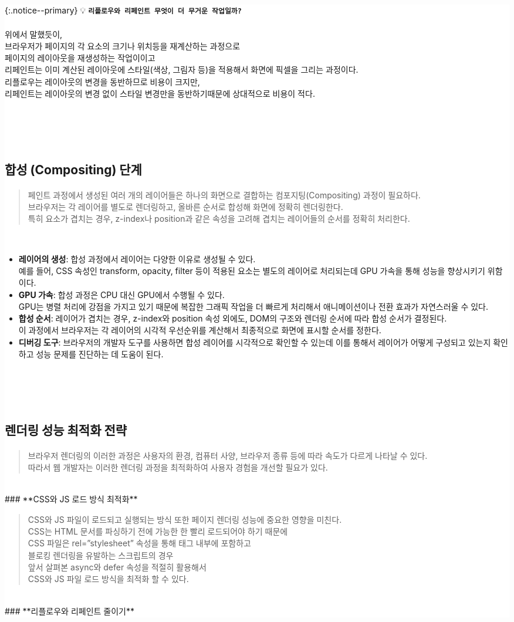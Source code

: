   
{:.notice--primary}
💡 **`리플로우와 리페인트 무엇이 더 무거운 작업일까?`**<br><br>
위에서 말했듯이,   
브라우저가 페이지의 각 요소의 크기나 위치등을 재계산하는 과정으로   
페이지의 레이아웃을 재생성하는 작업이이고  
리페인트는  이미 계산된 레이아웃에 스타일(색상, 그림자 등)을 적용해서 화면에 픽셀을 그리는 과정이다.  
리플로우는 레이아웃의 변경을 동반하므로 비용이 크지만,   
리페인트는 레이아웃의 변경 없이 스타일 변경만을 동반하기때문에 상대적으로 비용이 적다.  
  
  
<br><br><br>
## 합성 (Compositing) 단계
  
  
> 페인트 과정에서 생성된 여러 개의 레이어들은 하나의 화면으로 결합하는 컴포지팅(Compositing) 과정이 필요하다.  
브라우저는 각 레이어를 별도로 렌더링하고, 올바른 순서로 합성해 화면에 정확히 렌더링한다.  
특히 요소가 겹치는 경우, z-index나 position과 같은 속성을 고려해 겹치는 레이어들의 순서를 정확히 처리한다.  
>
  
  
<img class='img-full' src='https://github.com/user-attachments/assets/d0a418a2-9417-4181-b7b1-ff76c224ce0b' alt=''>
  
- **레이어의 생성**: 합성 과정에서 레이어는 다양한 이유로 생성될 수 있다.  
예를 들어, CSS 속성인 transform, opacity, filter 등이 적용된 요소는 별도의 레이어로 처리되는데 GPU 가속을 통해 성능을 향상시키기 위함이다.  
- **GPU 가속**: 합성 과정은 CPU 대신 GPU에서 수행될 수 있다.   
GPU는 병렬 처리에 강점을 가지고 있기 때문에 복잡한 그래픽 작업을 더 빠르게 처리해서 애니메이션이나 전환 효과가 자연스러울 수 있다.  
- **합성 순서**: 레이어가 겹치는 경우, z-index와 position 속성 외에도, DOM의 구조와 렌더링 순서에 따라 합성 순서가 결정된다.   
이 과정에서 브라우저는 각 레이어의 시각적 우선순위를 계산해서 최종적으로 화면에 표시할 순서를 정한다.  
- **디버깅 도구**: 브라우저의 개발자 도구를 사용하면 합성 레이어를 시각적으로 확인할 수 있는데 이를 통해서 레이어가 어떻게 구성되고 있는지 확인하고 성능 문제를 진단하는 데 도움이 된다.  
  
<br><br><br>
## **렌더링 성능 최적화 전략**
  
  
> 브라우저 렌더링의 이러한 과정은 사용자의 환경, 컴퓨터 사양, 브라우저 종류 등에 따라 속도가 다르게 나타날 수 있다.   
따라서 웹 개발자는 이러한 렌더링 과정을 최적화하여 사용자 경험을 개선할 필요가 있다.  
>
  
  
<br>
### **CSS와 JS 로드 방식 최적화**
  
> CSS와 JS 파일이 로드되고 실행되는 방식 또한 페이지 렌더링 성능에 중요한 영향을 미친다.  
CSS는 HTML 문서를 파싱하기 전에 가능한 한 빨리 로드되어야 하기 때문에  
CSS 파일은 rel=”stylesheet” 속성을 통해 <head> 태그 내부에 포함하고  
블로킹 렌더링을 유발하는 스크립트의 경우  
앞서 살펴본 async와 defer 속성을 적절히 활용해서  
CSS와 JS 파일 로드 방식을 최적화 할 수 있다.  
>
  
  
<br>
### **리플로우와 리페인트 줄이기**
  
